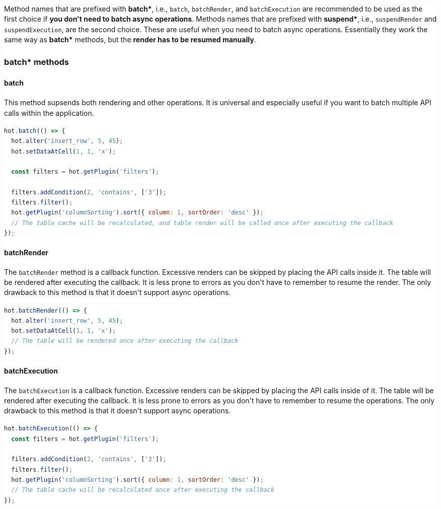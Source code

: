Method names that are prefixed with **batch\***, i.e., `batch`, `batchRender`, and `batchExecution` are recommended to be used as the first choice if **you don't need to batch async operations**.
Methods names that are prefixed with **suspend\***, i.e., `suspendRender` and `suspendExecution`, are the second choice. These are useful when you need to batch async operations. Essentially they work the same way as **batch\*** methods, but the **render has to be resumed manually**.

### batch* methods

#### batch

This method supsends both rendering and other operations. It is universal and especially useful if you want to batch multiple API calls within the application.

```js
hot.batch(() => {
  hot.alter('insert_row', 5, 45);
  hot.setDataAtCell(1, 1, 'x');

  const filters = hot.getPlugin('filters');

  filters.addCondition(2, 'contains', ['3']);
  filters.filter();
  hot.getPlugin('columnSorting').sort({ column: 1, sortOrder: 'desc' });
  // The table cache will be recalculated, and table render will be called once after executing the callback
});
```

#### batchRender

The `batchRender` method is a callback function. Excessive renders can be skipped by placing the API calls inside it. The table will be rendered after executing the callback. It is less prone to errors as you don't have to remember to resume the render. The only drawback to this method is that it doesn't support async operations.

```js
hot.batchRender(() => {
  hot.alter('insert_row', 5, 45);
  hot.setDataAtCell(1, 1, 'x');
  // The table will be rendered once after executing the callback
});
```

#### batchExecution

The `batchExecution` is a callback function. Excessive renders can be skipped by placing the API calls inside of it. The table will be rendered after executing the callback. It is less prone to errors as you don't have to remember to resume the operations. The only drawback to this method is that it doesn't support async operations.

```js
hot.batchExecution(() => {
  const filters = hot.getPlugin('filters');

  filters.addCondition(2, 'contains', ['3']);
  filters.filter();
  hot.getPlugin('columnSorting').sort({ column: 1, sortOrder: 'desc' });
  // The table cache will be recalculated once after executing the callback
});
```

